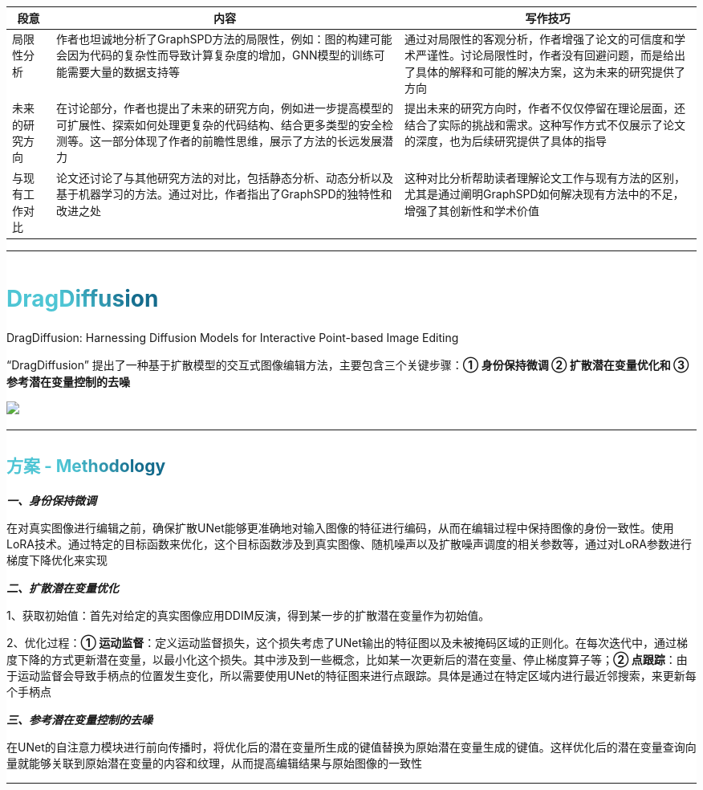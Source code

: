 
| **段意**       | **内容**                                                     | **写作技巧**                                                 |
| -------------- | ------------------------------------------------------------ | ------------------------------------------------------------ |
| 局限性分析     | 作者也坦诚地分析了GraphSPD方法的局限性，例如：图的构建可能会因为代码的复杂性而导致计算复杂度的增加，GNN模型的训练可能需要大量的数据支持等 | 通过对局限性的客观分析，作者增强了论文的可信度和学术严谨性。讨论局限性时，作者没有回避问题，而是给出了具体的解释和可能的解决方案，这为未来的研究提供了方向 |
| 未来的研究方向 | 在讨论部分，作者也提出了未来的研究方向，例如进一步提高模型的可扩展性、探索如何处理更复杂的代码结构、结合更多类型的安全检测等。这一部分体现了作者的前瞻性思维，展示了方法的长远发展潜力 | 提出未来的研究方向时，作者不仅仅停留在理论层面，还结合了实际的挑战和需求。这种写作方式不仅展示了论文的深度，也为后续研究提供了具体的指导 |
| 与现有工作对比 | 论文还讨论了与其他研究方法的对比，包括静态分析、动态分析以及基于机器学习的方法。通过对比，作者指出了GraphSPD的独特性和改进之处 | 这种对比分析帮助读者理解论文工作与现有方法的区别，尤其是通过阐明GraphSPD如何解决现有方法中的不足，增强了其创新性和学术价值 |

---


# DragDiffusion

DragDiffusion: Harnessing Diffusion Models for Interactive Point-based Image Editing

“DragDiffusion” 提出了一种基于扩散模型的交互式图像编辑方法，主要包含三个关键步骤：**① 身份保持微调 ② 扩散潜在变量优化和 ③ 参考潜在变量控制的去噪**

<img style="height:70%;clear:both;margin:auto" src="/en-write/image-20241218205202278.png">

<style>
h1 {
  background-color: #2B90B6;
  background-image: linear-gradient(45deg, #4EC5D4 10%, #146b8c 20%);
  background-size: 100%;
  -webkit-background-clip: text;
  -moz-background-clip: text;
  -webkit-text-fill-color: transparent;
  -moz-text-fill-color: transparent;
}
</style>
---

## 方案 - Methodology

***一、身份保持微调***

在对真实图像进行编辑之前，确保扩散UNet能够更准确地对输入图像的特征进行编码，从而在编辑过程中保持图像的身份一致性。使用LoRA技术。通过特定的目标函数来优化，这个目标函数涉及到真实图像、随机噪声以及扩散噪声调度的相关参数等，通过对LoRA参数进行梯度下降优化来实现

***二、扩散潜在变量优化***

1、获取初始值：首先对给定的真实图像应用DDIM反演，得到某一步的扩散潜在变量作为初始值。 

2、优化过程：**① 运动监督**：定义运动监督损失，这个损失考虑了UNet输出的特征图以及未被掩码区域的正则化。在每次迭代中，通过梯度下降的方式更新潜在变量，以最小化这个损失。其中涉及到一些概念，比如某一次更新后的潜在变量、停止梯度算子等；**② 点跟踪**：由于运动监督会导致手柄点的位置发生变化，所以需要使用UNet的特征图来进行点跟踪。具体是通过在特定区域内进行最近邻搜索，来更新每个手柄点

***三、参考潜在变量控制的去噪***

在UNet的自注意力模块进行前向传播时，将优化后的潜在变量所生成的键值替换为原始潜在变量生成的键值。这样优化后的潜在变量查询向量就能够关联到原始潜在变量的内容和纹理，从而提高编辑结果与原始图像的一致性

<style>
h2 {
  background-color: #2B90B6;
  background-image: linear-gradient(45deg, #4EC5D4 10%, #146b8c 20%);
  background-size: 100%;
  -webkit-background-clip: text;
  -moz-background-clip: text;
  -webkit-text-fill-color: transparent;
  -moz-text-fill-color: transparent;
}
</style>
---
